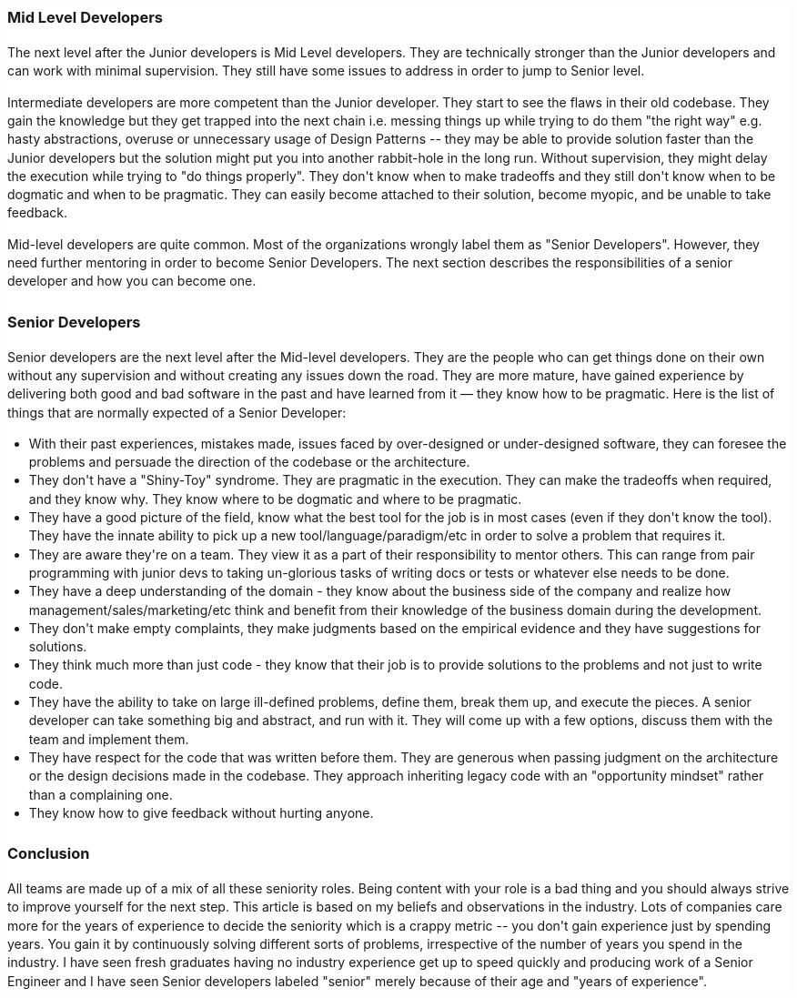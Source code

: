 ### Mid Level Developers
The next level after the Junior developers is Mid Level developers. They are technically stronger than the Junior developers and can work with minimal supervision. They still have some issues to address in order to jump to Senior level.

Intermediate developers are more competent than the Junior developer. They start to see the flaws in their old codebase. They gain the knowledge but they get trapped into the next chain i.e. messing things up while trying to do them "the right way" e.g. hasty abstractions, overuse or unnecessary usage of Design Patterns -- they may be able to provide solution faster than the Junior developers but the solution might put you into another rabbit-hole in the long run. Without supervision, they might delay the execution while trying to "do things properly". They don't know when to make tradeoffs and they still don't know when to be dogmatic and when to be pragmatic. They can easily become attached to their solution, become myopic, and be unable to take feedback.

Mid-level developers are quite common. Most of the organizations wrongly label them as "Senior Developers". However, they need further mentoring in order to become Senior Developers. The next section describes the responsibilities of a senior developer and how you can become one.

### Senior Developers
Senior developers are the next level after the Mid-level developers. They are the people who can get things done on their own without any supervision and without creating any issues down the road. They are more mature, have gained experience by delivering both good and bad software in the past and have learned from it — they know how to be pragmatic. Here is the list of things that are normally expected of a Senior Developer:

* With their past experiences, mistakes made, issues faced by over-designed or under-designed software, they can foresee the problems and persuade the direction of the codebase or the architecture. 
* They don't have a "Shiny-Toy" syndrome. They are pragmatic in the execution. They can make the tradeoffs when required, and they know why. They know where to be dogmatic and where to be pragmatic.
* They have a good picture of the field, know what the best tool for the job is in most cases (even if they don't know the tool). They have the innate ability to pick up a new tool/language/paradigm/etc in order to solve a problem that requires it.
* They are aware they're on a team. They view it as a part of their responsibility to mentor others. This can range from pair programming with junior devs to taking un-glorious tasks of writing docs or tests or whatever else needs to be done.
* They have a deep understanding of the domain - they know about the business side of the company and realize how management/sales/marketing/etc think and benefit from their knowledge of the business domain during the development.
* They don't make empty complaints, they make judgments based on the empirical evidence and they have suggestions for solutions.
* They think much more than just code - they know that their job is to provide solutions to the problems and not just to write code.
* They have the ability to take on large ill-defined problems, define them, break them up, and execute the pieces. A senior developer can take something big and abstract, and run with it. They will come up with a few options, discuss them with the team and implement them.
* They have respect for the code that was written before them. They are generous when passing judgment on the architecture or the design decisions made in the codebase. They approach inheriting legacy code with an "opportunity mindset" rather than a complaining one.
* They know how to give feedback without hurting anyone.

### Conclusion
All teams are made up of a mix of all these seniority roles. Being content with your role is a bad thing and you should always strive to improve yourself for the next step. This article is based on my beliefs and observations in the industry. Lots of companies care more for the years of experience to decide the seniority which is a crappy metric -- you don't gain experience just by spending years. You gain it by continuously solving different sorts of problems, irrespective of the number of years you spend in the industry. I have seen fresh graduates having no industry experience get up to speed quickly and producing work of a Senior Engineer and I have seen Senior developers labeled "senior" merely because of their age and "years of experience". 
